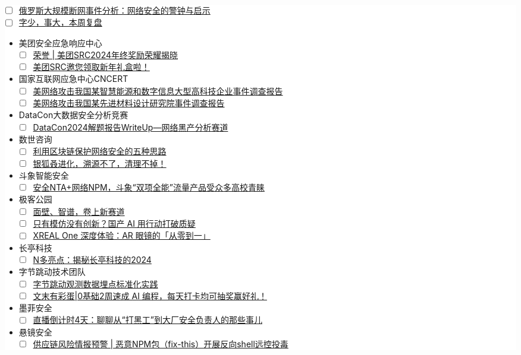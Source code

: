   - [ ] [俄罗斯大规模断网事件分析：网络安全的警钟与启示](https://mp.weixin.qq.com/s?__biz=MzA3Mjc1MTkwOA==&mid=2650559000&idx=1&sn=10e8338e46a97b60ec95d05958c7e6cf&chksm=87117c53b066f545b7d146a8d95a6abf4971db8f46086e8907da3b760aa4ee403799e22eec04&scene=58&subscene=0#rd)
  - [ ] [字少，事大，本周复盘](https://mp.weixin.qq.com/s?__biz=MzA3Mjc1MTkwOA==&mid=2650559000&idx=2&sn=1629670ded345bcd1a116e53f8576fa4&chksm=87117c53b066f545817c5167003b15c11d43f0521bc72fd38f1a8be8dda72f26765cc063f962&scene=58&subscene=0#rd)
- 美团安全应急响应中心
  - [ ] [荣誉 | 美团SRC2024年终奖励荣耀揭晓](https://mp.weixin.qq.com/s?__biz=MzI5MDc4MTM3Mg==&mid=2247493717&idx=1&sn=fe94bf647a29fff908cc7ed29b70554c&chksm=ec180986db6f80904efbb237256479db8ebb60e2521763cbbb272c604f641c3549211606bcc5&scene=58&subscene=0#rd)
  - [ ] [美团SRC邀您领取新年礼盒啦！](https://mp.weixin.qq.com/s?__biz=MzI5MDc4MTM3Mg==&mid=2247493717&idx=2&sn=f317d3190e4e199c933d1b29fa2f2d94&chksm=ec180986db6f809093c190d72edcad5b3b289422052597427f2eeb42ea44a93a729aff84a87c&scene=58&subscene=0#rd)
- 国家互联网应急中心CNCERT
  - [ ] [美网络攻击我国某智慧能源和数字信息大型高科技企业事件调查报告](https://mp.weixin.qq.com/s?__biz=MzIwNDk0MDgxMw==&mid=2247499615&idx=1&sn=ec3443de89f6f78e1faacbbca0ff7337&chksm=973acc3da04d452b338b7eba1d99ac0a1f22d685e6b1daa69f2a0d5ccbacb6af9c3723c423aa&scene=58&subscene=0#rd)
  - [ ] [美网络攻击我国某先进材料设计研究院事件调查报告](https://mp.weixin.qq.com/s?__biz=MzIwNDk0MDgxMw==&mid=2247499614&idx=1&sn=9e23d74ec6d8e67a4eef27affe664dc6&chksm=973acc3ca04d452af67a67aa7e2b4e875b41762d67bf21cc97e84692624bda015ccab5819faa&scene=58&subscene=0#rd)
- DataCon大数据安全分析竞赛
  - [ ] [DataCon2024解题报告WriteUp—网络黑产分析赛道](https://mp.weixin.qq.com/s?__biz=MzU5Njg1NzMyNw==&mid=2247489117&idx=1&sn=c92f32a5e8bdb236e050c2ba28135425&chksm=fe5d0eddc92a87cbcce93fa4ef1249ef6e1624f07804888ec0652d62140ec3e5f2e8603fb1f4&scene=58&subscene=0#rd)
- 数世咨询
  - [ ] [利用区块链保护网络安全的五种思路](https://mp.weixin.qq.com/s?__biz=MzkxNzA3MTgyNg==&mid=2247534414&idx=1&sn=f2fcbcedce584c87ffaf8ad447cf054f&chksm=c14435f3f633bce57c44f707b5b5b84caf0eb6ded5b81cf2c54604b2cf9414aff67431701261&scene=58&subscene=0#rd)
  - [ ] [银狐叒进化，溯源不了，清理不掉！](https://mp.weixin.qq.com/s?__biz=MzkxNzA3MTgyNg==&mid=2247534414&idx=2&sn=73bf0833c3bb12ee08861ceb729eee8f&chksm=c14435f3f633bce5bc74c099aa40ff21ae5b642ab5f9888c6dc79beb568cb499d8feb4b1febc&scene=58&subscene=0#rd)
- 斗象智能安全
  - [ ] [安全NTA+网络NPM，斗象“双项全能”流量产品受众多高校青睐](https://mp.weixin.qq.com/s?__biz=MzIwMjcyNzA5Mw==&mid=2247495035&idx=1&sn=eea7b1cb443234a408fb5297fea0d180&chksm=96d8e6a1a1af6fb7b526c857b55f6fa5610cf8cc8f0ba799f5014656143ecebb56638f7cf7b8&scene=58&subscene=0#rd)
- 极客公园
  - [ ] [面壁、智谱，卷上新赛道](https://mp.weixin.qq.com/s?__biz=MTMwNDMwODQ0MQ==&mid=2653072266&idx=1&sn=f5fdc0b28c0b122951ae8d549549a77f&chksm=7e57d63c49205f2abfec99638bd5cc8da23f5a7baabaeb89804f43d620c2067acdee9af4f346&scene=58&subscene=0#rd)
  - [ ] [只有模仿没有创新？国产 AI 用行动打破质疑](https://mp.weixin.qq.com/s?__biz=MTMwNDMwODQ0MQ==&mid=2653072251&idx=1&sn=f919dbb4bdb12e6a0caa5ae383358b35&chksm=7e57d6cd49205fdb892045cf693af82d288d6fd9fc8bd6803a65bc8e4cd9434d01faf9348746&scene=58&subscene=0#rd)
  - [ ] [XREAL One 深度体验：AR 眼镜的「从零到一」](https://mp.weixin.qq.com/s?__biz=MTMwNDMwODQ0MQ==&mid=2653072251&idx=2&sn=27cdd556b4a5719864ce7a41200b8190&chksm=7e57d6cd49205fdb3acd52af4e48a585e64db0bd43a351b77a00fa28980aa8b72e140e1c1a5e&scene=58&subscene=0#rd)
- 长亭科技
  - [ ] [N多亮点：揭秘长亭科技的2024](https://mp.weixin.qq.com/s?__biz=MzIwNDA2NDk5OQ==&mid=2651388830&idx=1&sn=a2800056dae525e8d611a5b4b552a909&chksm=8d398a16ba4e030006d5577cbcb29002ed278b4f323e91420a5c77b141c224bb5171bb30de87&scene=58&subscene=0#rd)
- 字节跳动技术团队
  - [ ] [字节跳动观测数据埋点标准化实践](https://mp.weixin.qq.com/s?__biz=MzI1MzYzMjE0MQ==&mid=2247512882&idx=1&sn=7b7a4b57fe32124e24c7b33dab3e5ca0&chksm=e9d378d0dea4f1c604a10e8703dd570bc2c3f4f0f9fe7cbc71f0158d5b8d7c6dcb2fca134b02&scene=58&subscene=0#rd)
  - [ ] [文末有彩蛋|0基础2周速成 AI 编程，每天打卡均可抽奖赢好礼！](https://mp.weixin.qq.com/s?__biz=MzI1MzYzMjE0MQ==&mid=2247512882&idx=2&sn=5725667ff02ab0f23ea50c9bc1854292&chksm=e9d378d0dea4f1c6186b5e4bd50256fe43104ee2010a961dc76e7072e35b3ef5b96d10e5fc41&scene=58&subscene=0#rd)
- 墨菲安全
  - [ ] [直播倒计时4天：聊聊从“打黑工”到大厂安全负责人的那些事儿](https://mp.weixin.qq.com/s?__biz=MzkwOTM0MjI5NQ==&mid=2247488026&idx=1&sn=2cae55ebb219f53bd01c5a9fc5416cd8&chksm=c13d7122f64af834d0a010211836b84e591e479e26794253bcd126b9c144058bdbbfec6e8d19&scene=58&subscene=0#rd)
- 悬镜安全
  - [ ] [供应链风险情报预警 | 恶意NPM包（fix-this）开展反向shell远控投毒](https://mp.weixin.qq.com/s?__biz=MzA3NzE2ODk1Mg==&mid=2647795500&idx=1&sn=e6e5192fdb5c78c9cf37812a319c9f88&chksm=8770af7bb007266d22d5b4762db4e5315a23b24b9ccf1acedcf4a2b325d112f9c06b82a22ba7&scene=58&subscene=0#rd)